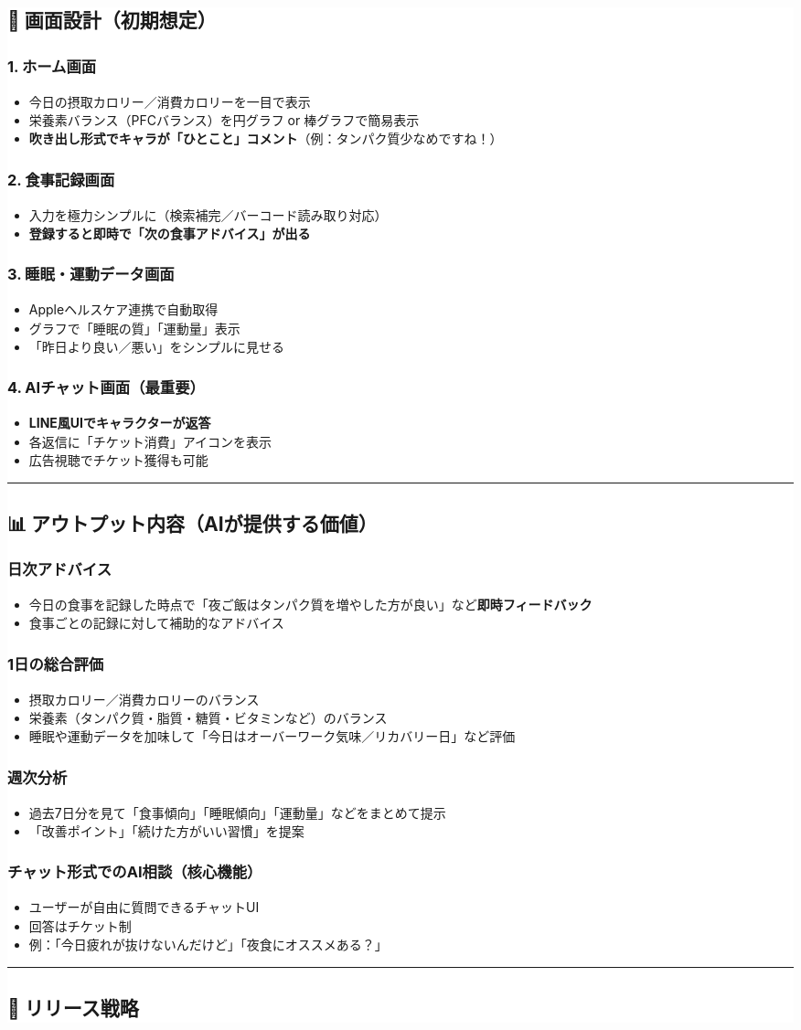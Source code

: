 
## 📱 画面設計（初期想定）

### 1. ホーム画面
- 今日の摂取カロリー／消費カロリーを一目で表示
- 栄養素バランス（PFCバランス）を円グラフ or 棒グラフで簡易表示
- **吹き出し形式でキャラが「ひとこと」コメント**（例：タンパク質少なめですね！）

### 2. 食事記録画面
- 入力を極力シンプルに（検索補完／バーコード読み取り対応）
- **登録すると即時で「次の食事アドバイス」が出る**

### 3. 睡眠・運動データ画面
- Appleヘルスケア連携で自動取得
- グラフで「睡眠の質」「運動量」表示
- 「昨日より良い／悪い」をシンプルに見せる

### 4. AIチャット画面（最重要）
- **LINE風UIでキャラクターが返答**
- 各返信に「チケット消費」アイコンを表示
- 広告視聴でチケット獲得も可能

---

## 📊 アウトプット内容（AIが提供する価値）

### 日次アドバイス
- 今日の食事を記録した時点で「夜ご飯はタンパク質を増やした方が良い」など**即時フィードバック**
- 食事ごとの記録に対して補助的なアドバイス

### 1日の総合評価
- 摂取カロリー／消費カロリーのバランス
- 栄養素（タンパク質・脂質・糖質・ビタミンなど）のバランス
- 睡眠や運動データを加味して「今日はオーバーワーク気味／リカバリー日」など評価

### 週次分析
- 過去7日分を見て「食事傾向」「睡眠傾向」「運動量」などをまとめて提示
- 「改善ポイント」「続けた方がいい習慣」を提案

### チャット形式でのAI相談（核心機能）
- ユーザーが自由に質問できるチャットUI
- 回答はチケット制
- 例：「今日疲れが抜けないんだけど」「夜食にオススメある？」

---

## 🚀 リリース戦略
